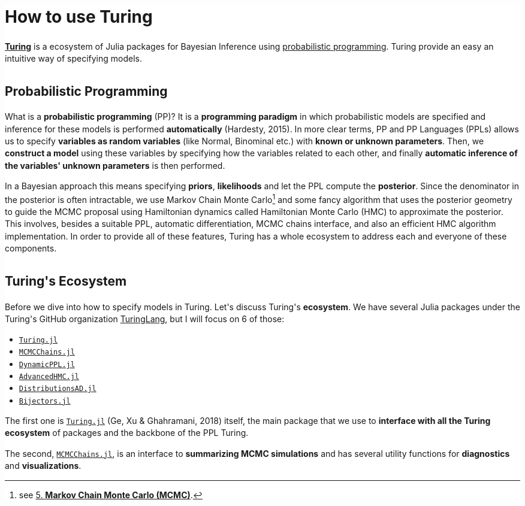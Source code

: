 
# How to use Turing

[**Turing**](http://turing.ml/) is a ecosystem of Julia packages for Bayesian Inference using
[probabilistic programming](https://en.wikipedia.org/wiki/Probabilistic_programming).
Turing provide an easy an intuitive way of specifying models.

## Probabilistic Programming

What is a **probabilistic programming** (PP)? It is a **programming paradigm** in which probabilistic models
are specified and inference for these models is performed **automatically** (Hardesty, 2015). In more clear terms,
PP and PP Languages (PPLs) allows us to specify **variables as random variables** (like Normal, Binominal etc.) with
**known or unknown parameters**. Then, we **construct a model** using these variables by specifying how the variables
 related to each other, and finally **automatic inference of the variables' unknown parameters** is then performed.

In a Bayesian approach this means specifying **priors**, **likelihoods** and let the PPL compute the **posterior**.
Since the denominator in the posterior is often intractable, we use Markov Chain Monte Carlo[^MCMC] and some fancy
algorithm that uses the posterior geometry to guide the MCMC proposal using Hamiltonian dynamics called
Hamiltonian Monte Carlo (HMC) to approximate the posterior. This involves, besides a suitable PPL, automatic differentiation,
MCMC chains interface, and also an efficient HMC algorithm implementation. In order to provide all of these features,
Turing has a whole ecosystem to address each and everyone of these components.

## Turing's Ecosystem

Before we dive into how to specify models in Turing. Let's discuss Turing's **ecosystem**.
We have several Julia packages under the Turing's GitHub organization [TuringLang](https://github.com/TuringLang),
but I will focus on 6 of those:

* [`Turing.jl`](https://github.com/TuringLang/Turing.jl)
* [`MCMCChains.jl`](https://github.com/TuringLang/MCMCChains.jl)
* [`DynamicPPL.jl`](https://github.com/TuringLang/DynamicPPL.jl)
* [`AdvancedHMC.jl`](https://github.com/TuringLang/AdvancedHMC.jl)
* [`DistributionsAD.jl`](https://github.com/TuringLang/DistributionsAD.jl)
* [`Bijectors.jl`](https://github.com/TuringLang/Bijectors.jl)

The first one is [`Turing.jl`](https://github.com/TuringLang/Turing.jl) (Ge, Xu & Ghahramani, 2018)
itself, the main package that we use to
**interface with all the Turing ecosystem** of packages and the backbone of the PPL Turing.

The second, [`MCMCChains.jl`](https://github.com/TuringLang/MCMCChains.jl), is an interface to **summarizing MCMC
simulations** and has several utility functions for **diagnostics** and **visualizations**.


[^MCMC]: see [5. **Markov Chain Monte Carlo (MCMC)**](/pages/5_MCMC/).
[^efficiency]: actually is even better to use Turing's `filldist()` function which takes any univariate or multivariate distribution and returns another distribution that repeats the input distribution. I will cover Turing's computational "tricks of the trade" in [11. **Computational Tricks with Turing**](/pages/11_Turing_tricks/).
[^visualization]: we'll cover those plots and diagnostics in [5. **Markov Chain Monte Carlo (MCMC)**](/pages/5_MCMC/).
[^workflow]: note that this workflow is a extremely simplified adaptation from the original workflow on which it was based. I suggest the reader to consult the original workflow of Gelman et al. (2020).
[^missing]: in a real-world scenario, you'll probably want to use more than just **one** observation as a predictive check, so you should use something like `Vector{Missing}(missing, length(y))` or `fill(missing, length(y)`.